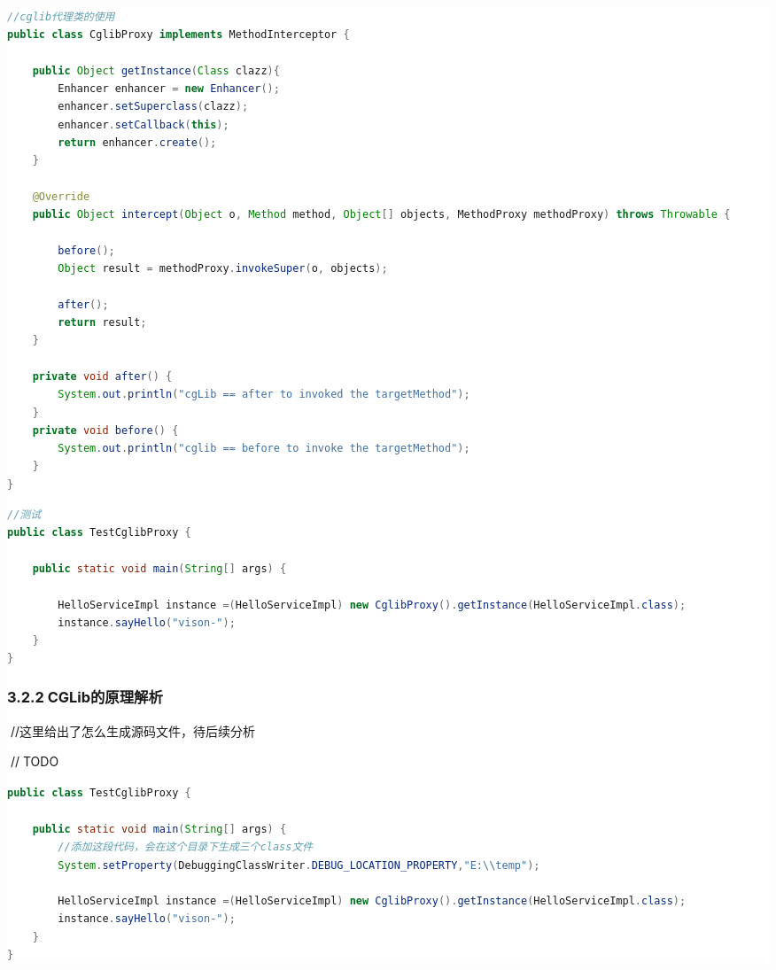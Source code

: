 ```java
//cglib代理类的使用
public class CglibProxy implements MethodInterceptor {

    public Object getInstance(Class clazz){
        Enhancer enhancer = new Enhancer();
        enhancer.setSuperclass(clazz);
        enhancer.setCallback(this);
        return enhancer.create();
    }

    @Override
    public Object intercept(Object o, Method method, Object[] objects, MethodProxy methodProxy) throws Throwable {

        before();
        Object result = methodProxy.invokeSuper(o, objects);

        after();
        return result;
    }

    private void after() {
        System.out.println("cgLib == after to invoked the targetMethod");
    }
    private void before() {
        System.out.println("cglib == before to invoke the targetMethod");
    }
}
```

```java
//测试
public class TestCglibProxy {

    public static void main(String[] args) {

        HelloServiceImpl instance =(HelloServiceImpl) new CglibProxy().getInstance(HelloServiceImpl.class);
        instance.sayHello("vison-");
    }
}
```

### 3.2.2 CGLib的原理解析

​	//这里给出了怎么生成源码文件，待后续分析

​	// TODO

```java
public class TestCglibProxy {

    public static void main(String[] args) {
		//添加这段代码，会在这个目录下生成三个class文件
        System.setProperty(DebuggingClassWriter.DEBUG_LOCATION_PROPERTY,"E:\\temp");
        
        HelloServiceImpl instance =(HelloServiceImpl) new CglibProxy().getInstance(HelloServiceImpl.class);
        instance.sayHello("vison-");
    }
}
```
